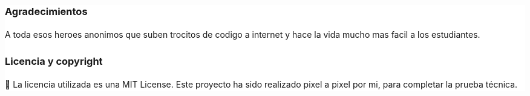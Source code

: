 ### Agradecimientos

A toda esos heroes anonimos que suben trocitos de codigo a internet y hace la vida mucho mas facil a los estudiantes.
​
​

### Licencia y copyright

📝 La licencia utilizada es una MIT License.
Este proyecto ha sido realizado pixel a pixel por mi, para completar la prueba técnica.
